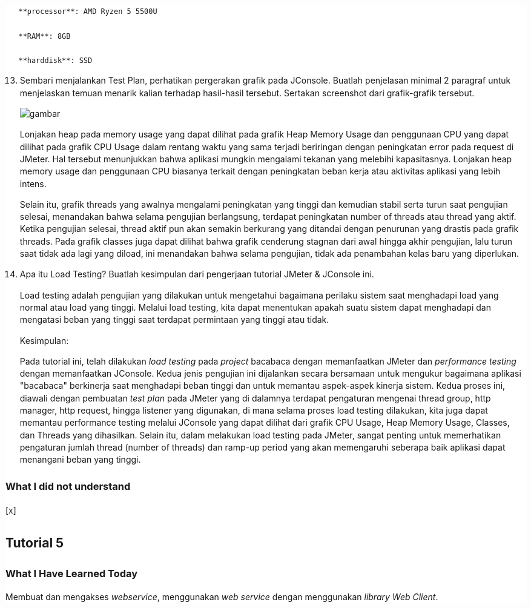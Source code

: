       **processor**: AMD Ryzen 5 5500U

       **RAM**: 8GB

       **harddisk**: SSD

13. Sembari menjalankan Test Plan, perhatikan pergerakan grafik pada JConsole. Buatlah penjelasan minimal 2 paragraf untuk menjelaskan temuan menarik kalian terhadap hasil-hasil tersebut. Sertakan screenshot dari grafik-grafik tersebut.

       ![gambar](https://media.discordapp.net/attachments/1151860115629150228/1169698877478285352/image.png?ex=655659f8&is=6543e4f8&hm=5e65a9669c49f8730c371d6f29bb336cc84b9efc113a7085f49243b5adc4120d&=&width=987&height=655)

       Lonjakan heap pada memory usage yang dapat dilihat pada grafik Heap Memory Usage dan penggunaan CPU yang dapat dilihat pada grafik CPU Usage dalam rentang waktu yang sama terjadi beriringan dengan peningkatan error pada request di JMeter. Hal tersebut menunjukkan bahwa aplikasi mungkin mengalami tekanan yang melebihi kapasitasnya. Lonjakan heap memory usage dan penggunaan CPU biasanya terkait dengan peningkatan beban kerja atau aktivitas aplikasi yang lebih intens. 

       Selain itu, grafik threads yang awalnya mengalami peningkatan yang tinggi dan kemudian stabil serta turun saat pengujian selesai, menandakan bahwa selama pengujian berlangsung, terdapat peningkatan number of threads atau thread yang aktif. Ketika pengujian selesai, thread aktif pun akan semakin berkurang yang ditandai dengan penurunan yang drastis pada grafik threads. Pada grafik classes juga dapat dilihat bahwa grafik cenderung stagnan dari awal hingga akhir pengujian, lalu turun saat tidak ada lagi yang diload, ini menandakan bahwa selama pengujian, tidak ada penambahan kelas baru yang diperlukan.

14. Apa itu Load Testing? Buatlah kesimpulan dari pengerjaan tutorial JMeter & JConsole ini.

       Load testing adalah pengujian yang dilakukan untuk mengetahui bagaimana perilaku sistem saat menghadapi load yang normal atau load yang tinggi. Melalui load testing, kita dapat menentukan apakah suatu sistem dapat menghadapi dan mengatasi beban yang tinggi saat terdapat permintaan yang tinggi atau tidak.

       Kesimpulan:

       Pada tutorial ini, telah dilakukan *load testing* pada *project* bacabaca dengan memanfaatkan JMeter dan *performance testing* dengan memanfaatkan JConsole. Kedua jenis pengujian ini dijalankan secara bersamaan untuk mengukur bagaimana aplikasi "bacabaca" berkinerja saat menghadapi beban tinggi dan untuk memantau aspek-aspek kinerja sistem. Kedua proses ini, diawali dengan pembuatan *test plan* pada JMeter yang di dalamnya terdapat pengaturan mengenai thread group, http manager, http request, hingga listener yang digunakan, di mana selama proses load testing dilakukan, kita juga dapat memantau performance testing melalui JConsole yang dapat dilihat dari grafik CPU Usage, Heap Memory Usage, Classes, dan Threads yang dihasilkan. Selain itu, dalam melakukan load testing pada JMeter, sangat penting untuk memerhatikan pengaturan jumlah thread (number of threads) dan ramp-up period yang akan memengaruhi seberapa baik aplikasi dapat menangani beban yang tinggi.

### What I did not understand
[x] 

## Tutorial 5

### What I Have Learned Today

Membuat dan mengakses *webservice*, menggunakan *web service* dengan menggunakan *library* *Web Client*.
